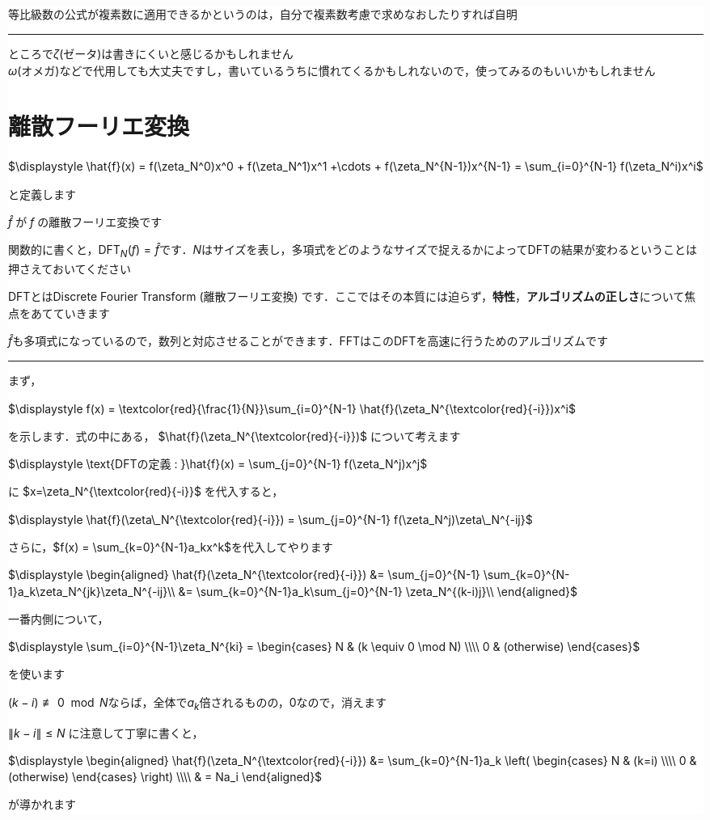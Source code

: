 等比級数の公式が複素数に適用できるかというのは，自分で複素数考慮で求めなおしたりすれば自明

---


ところで$\zeta$(ゼータ)は書きにくいと感じるかもしれません  
$\omega$(オメガ)などで代用しても大丈夫ですし，書いているうちに慣れてくるかもしれないので，使ってみるのもいいかもしれません

# 離散フーリエ変換

$\displaystyle \hat{f}(x) = f(\zeta_N^0)x^0 + f(\zeta_N^1)x^1 +\cdots + f(\zeta_N^{N-1})x^{N-1} = \sum_{i=0}^{N-1} f(\zeta_N^i)x^i$

と定義します

$\hat{f}$ が $f$ の離散フーリエ変換です

関数的に書くと，$\mathrm{DFT}_{N}(f) = \hat{f}$です．$N$はサイズを表し，多項式をどのようなサイズで捉えるかによってDFTの結果が変わるということは押さえておいてください

DFTとはDiscrete Fourier Transform (離散フーリエ変換) です．ここではその本質には迫らず，**特性**，**アルゴリズムの正しさ**について焦点をあてていきます

$\hat{f}$も多項式になっているので，数列と対応させることができます．FFTはこのDFTを高速に行うためのアルゴリズムです

---

まず，

$\displaystyle f(x) = \textcolor{red}{\frac{1}{N}}\sum_{i=0}^{N-1} \hat{f}(\zeta_N^{\textcolor{red}{-i}})x^i$

を示します．式の中にある， $\hat{f}(\zeta_N^{\textcolor{red}{-i}})$ について考えます

$\displaystyle \text{DFTの定義 : }\hat{f}(x) = \sum_{j=0}^{N-1} f(\zeta_N^j)x^j$

に $x=\zeta_N^{\textcolor{red}{-i}}$ を代入すると，

$\displaystyle \hat{f}(\zeta\_N^{\textcolor{red}{-i}}) = \sum_{j=0}^{N-1} f(\zeta_N^j)\zeta\_N^{-ij}$

さらに，$f(x) = \sum_{k=0}^{N-1}a_kx^k$を代入してやります

$\displaystyle \begin{aligned} \hat{f}(\zeta_N^{\textcolor{red}{-i}}) &= \sum_{j=0}^{N-1} \sum_{k=0}^{N-1}a_k\zeta_N^{jk}\zeta_N^{-ij}\\ &= \sum_{k=0}^{N-1}a_k\sum_{j=0}^{N-1} \zeta_N^{(k-i)j}\\ \end{aligned}$

一番内側について，

$\displaystyle \sum_{i=0}^{N-1}\zeta_N^{ki} = \begin{cases} N & (k \equiv 0 \mod N) \\\\ 0 & (otherwise) \end{cases}$

を使います

$(k - i) \not\equiv 0 \mod N$ならば，全体で$a_k$倍されるものの，$0$なので，消えます

$\|k-i\|\leq N$ に注意して丁寧に書くと，

$\displaystyle \begin{aligned} \hat{f}(\zeta_N^{\textcolor{red}{-i}}) &= \sum_{k=0}^{N-1}a_k \left( \begin{cases} N & (k=i) \\\\ 0 & (otherwise) \end{cases} \right) \\\\ & = Na_i \end{aligned}$

が導かれます
